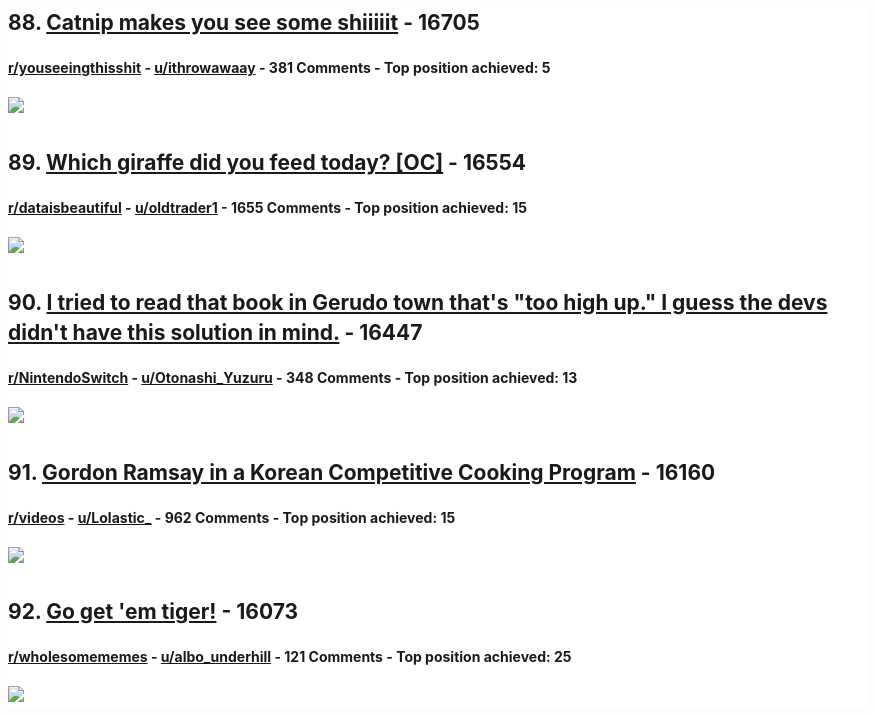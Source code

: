 ## 88. [Catnip makes you see some shiiiiit](http://reddit.com/r/youseeingthisshit/comments/7jxrs5/catnip_makes_you_see_some_shiiiiit/) - 16705
#### [r/youseeingthisshit](http://reddit.com/r/youseeingthisshit) - [u/ithrowawaay](http://reddit.com/u/ithrowawaay) - 381 Comments - Top position achieved: 5

<a href="https://v.redd.it/vvkoaxirw0401"><img src="https://b.thumbs.redditmedia.com/OMHokJKuP3uIABKHGhljsGEX4XVte7wz9N6n0Mq6qpo.jpg"></img></a>

## 89. [Which giraffe did you feed today? [OC]](http://reddit.com/r/dataisbeautiful/comments/7jzeaw/which_giraffe_did_you_feed_today_oc/) - 16554
#### [r/dataisbeautiful](http://reddit.com/r/dataisbeautiful) - [u/oldtrader1](http://reddit.com/u/oldtrader1) - 1655 Comments - Top position achieved: 15

<a href="https://i.redd.it/la8n4oxlx2401.png"><img src="https://b.thumbs.redditmedia.com/_ptR8luu5XR8Y04EpQId3UbaC6QuCk1G8jX9uH-OWms.jpg"></img></a>

## 90. [I tried to read that book in Gerudo town that's "too high up." I guess the devs didn't have this solution in mind.](http://reddit.com/r/NintendoSwitch/comments/7k1c9c/i_tried_to_read_that_book_in_gerudo_town_thats/) - 16447
#### [r/NintendoSwitch](http://reddit.com/r/NintendoSwitch) - [u/Otonashi_Yuzuru](http://reddit.com/u/Otonashi_Yuzuru) - 348 Comments - Top position achieved: 13

<a href="https://v.redd.it/ad73qd4ij4401"><img src="https://b.thumbs.redditmedia.com/AfiiAMOXdkeFnJ0CU1HiGFEW2fkYibIMemCDEvVYKVs.jpg"></img></a>

## 91. [Gordon Ramsay in a Korean Competitive Cooking Program](http://reddit.com/r/videos/comments/7k0odx/gordon_ramsay_in_a_korean_competitive_cooking/) - 16160
#### [r/videos](http://reddit.com/r/videos) - [u/Lolastic_](http://reddit.com/u/Lolastic_) - 962 Comments - Top position achieved: 15

<a href="https://www.youtube.com/watch?v=JNk3LW4cKa0"><img src="https://b.thumbs.redditmedia.com/12aiLdAgPhmh03vpRByY_XRcEjVDpsHJFst09hAPKWI.jpg"></img></a>

## 92. [Go get 'em tiger!](http://reddit.com/r/wholesomememes/comments/7jzxad/go_get_em_tiger/) - 16073
#### [r/wholesomememes](http://reddit.com/r/wholesomememes) - [u/albo_underhill](http://reddit.com/u/albo_underhill) - 121 Comments - Top position achieved: 25

<a href="https://i.imgur.com/ToMJ31J.jpg"><img src="https://a.thumbs.redditmedia.com/jmyvZb2N4G0m2i0qy1ArvB-bMdPq-mwZT9rlG7vDDR4.jpg"></img></a>
